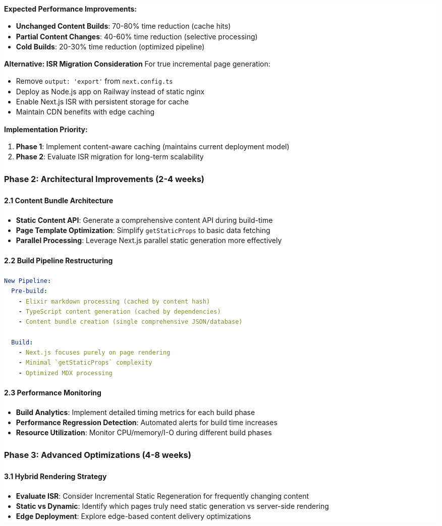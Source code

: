 **Expected Performance Improvements:**

- **Unchanged Content Builds**: 70-80% time reduction (cache hits)
- **Partial Content Changes**: 40-60% time reduction (selective processing)
- **Cold Builds**: 20-30% time reduction (optimized pipeline)

**Alternative: ISR Migration Consideration**
For true incremental page generation:

- Remove `output: 'export'` from `next.config.ts`
- Deploy as Node.js app on Railway instead of static nginx
- Enable Next.js ISR with persistent storage for cache
- Maintain CDN benefits with edge caching

**Implementation Priority:**

1. **Phase 1**: Implement content-aware caching (maintains current deployment model)
2. **Phase 2**: Evaluate ISR migration for long-term scalability

### Phase 2: Architectural Improvements (2-4 weeks)

#### 2.1 Content Bundle Architecture

- **Static Content API**: Generate a comprehensive content API during build-time
- **Page Template Optimization**: Simplify `getStaticProps` to basic data fetching
- **Parallel Processing**: Leverage Next.js parallel static generation more effectively

#### 2.2 Build Pipeline Restructuring

```yaml
New Pipeline:
  Pre-build:
    - Elixir markdown processing (cached by content hash)
    - TypeScript content generation (cached by dependencies)
    - Content bundle creation (single comprehensive JSON/database)

  Build:
    - Next.js focuses purely on page rendering
    - Minimal `getStaticProps` complexity
    - Optimized MDX processing
```

#### 2.3 Performance Monitoring

- **Build Analytics**: Implement detailed timing metrics for each build phase
- **Performance Regression Detection**: Automated alerts for build time increases
- **Resource Utilization**: Monitor CPU/memory/I-O during different build phases

### Phase 3: Advanced Optimizations (4-8 weeks)

#### 3.1 Hybrid Rendering Strategy

- **Evaluate ISR**: Consider Incremental Static Regeneration for frequently changing content
- **Static vs Dynamic**: Identify which pages truly need static generation vs server-side rendering
- **Edge Deployment**: Explore edge-based content delivery optimizations
